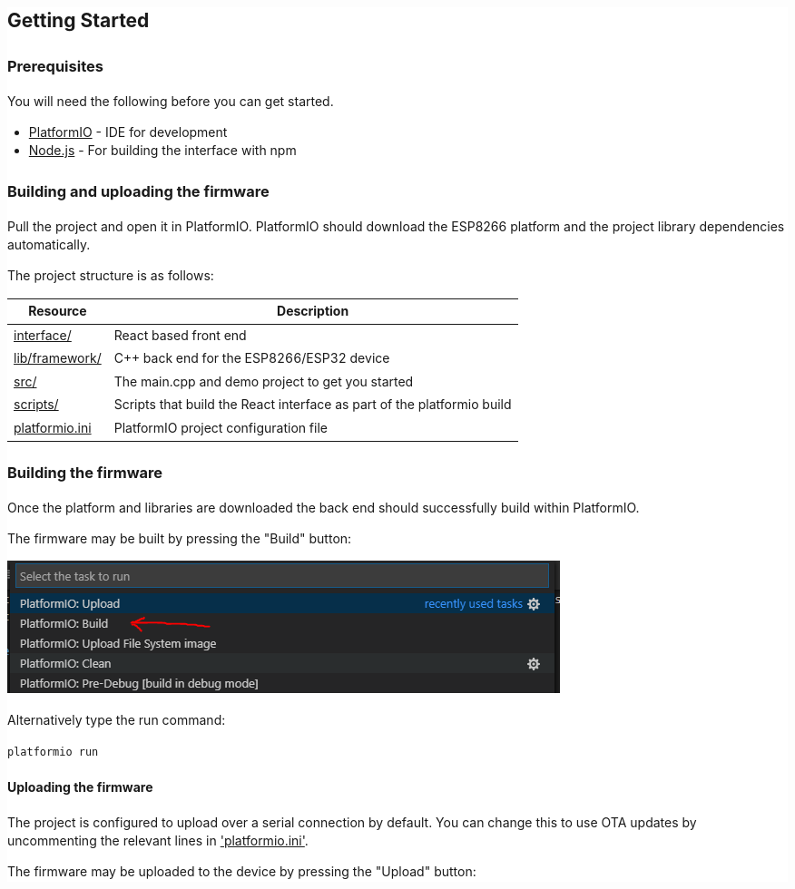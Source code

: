 ## Getting Started

### Prerequisites

You will need the following before you can get started.

* [PlatformIO](https://platformio.org/) - IDE for development
* [Node.js](https://nodejs.org) - For building the interface with npm

### Building and uploading the firmware

Pull the project and open it in PlatformIO. PlatformIO should download the ESP8266 platform and the project library dependencies automatically.

The project structure is as follows:

Resource                         | Description
-------------------------------- | ----------------------------------------------------------------------
[interface/](interface)          | React based front end
[lib/framework/](lib/framework)  | C++ back end for the ESP8266/ESP32 device
[src/](src)                      | The main.cpp and demo project to get you started
[scripts/](scripts)              | Scripts that build the React interface as part of the platformio build
[platformio.ini](platformio.ini) | PlatformIO project configuration file

### Building the firmware

Once the platform and libraries are downloaded the back end should successfully build within PlatformIO. 

The firmware may be built by pressing the "Build" button:

![build](/media/build.png?raw=true "build")

Alternatively type the run command:

```bash
platformio run
```

#### Uploading the firmware

The project is configured to upload over a serial connection by default. You can change this to use OTA updates by uncommenting the relevant lines in ['platformio.ini'](platformio.ini). 

The firmware may be uploaded to the device by pressing the "Upload" button:
